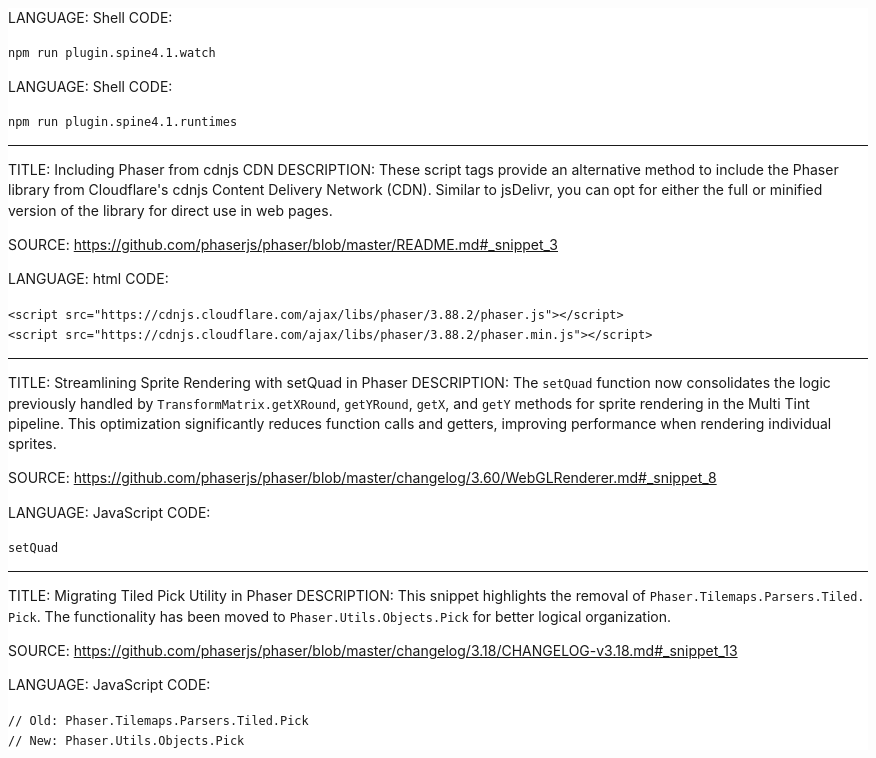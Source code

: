 LANGUAGE: Shell
CODE:
```
npm run plugin.spine4.1.watch
```

LANGUAGE: Shell
CODE:
```
npm run plugin.spine4.1.runtimes
```

----------------------------------------

TITLE: Including Phaser from cdnjs CDN
DESCRIPTION: These script tags provide an alternative method to include the Phaser library from Cloudflare's cdnjs Content Delivery Network (CDN). Similar to jsDelivr, you can opt for either the full or minified version of the library for direct use in web pages.

SOURCE: https://github.com/phaserjs/phaser/blob/master/README.md#_snippet_3

LANGUAGE: html
CODE:
```
<script src="https://cdnjs.cloudflare.com/ajax/libs/phaser/3.88.2/phaser.js"></script>
<script src="https://cdnjs.cloudflare.com/ajax/libs/phaser/3.88.2/phaser.min.js"></script>
```

----------------------------------------

TITLE: Streamlining Sprite Rendering with setQuad in Phaser
DESCRIPTION: The `setQuad` function now consolidates the logic previously handled by `TransformMatrix.getXRound`, `getYRound`, `getX`, and `getY` methods for sprite rendering in the Multi Tint pipeline. This optimization significantly reduces function calls and getters, improving performance when rendering individual sprites.

SOURCE: https://github.com/phaserjs/phaser/blob/master/changelog/3.60/WebGLRenderer.md#_snippet_8

LANGUAGE: JavaScript
CODE:
```
setQuad
```

----------------------------------------

TITLE: Migrating Tiled Pick Utility in Phaser
DESCRIPTION: This snippet highlights the removal of `Phaser.Tilemaps.Parsers.Tiled.Pick`. The functionality has been moved to `Phaser.Utils.Objects.Pick` for better logical organization.

SOURCE: https://github.com/phaserjs/phaser/blob/master/changelog/3.18/CHANGELOG-v3.18.md#_snippet_13

LANGUAGE: JavaScript
CODE:
```
// Old: Phaser.Tilemaps.Parsers.Tiled.Pick
// New: Phaser.Utils.Objects.Pick
```
